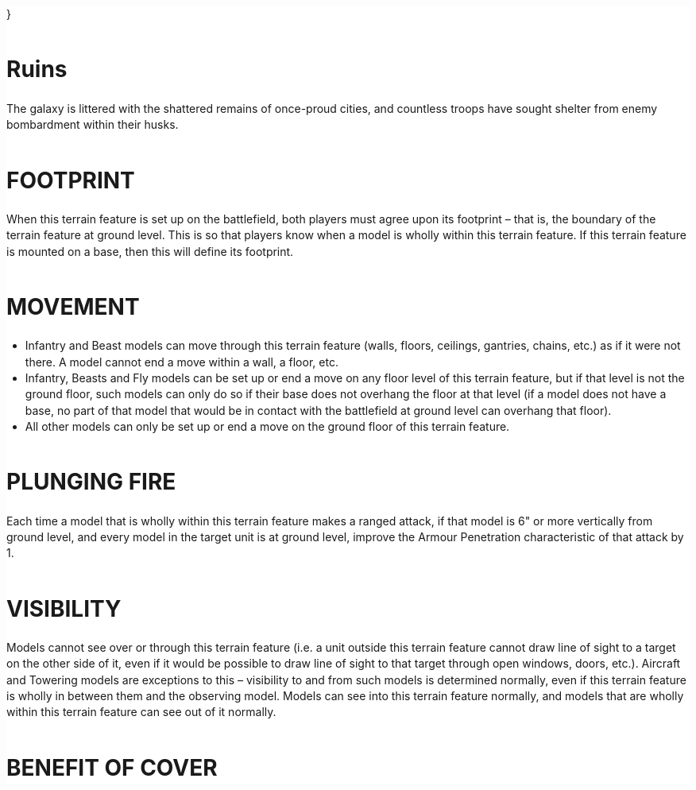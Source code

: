 }

# Ruins

The galaxy is littered with the shattered remains of once-proud cities, and countless troops have sought shelter from enemy bombardment within their husks.

# FOOTPRINT

When this terrain feature is set up on the battlefield, both players must agree upon its footprint – that is, the boundary of the terrain feature at ground level. This is so that players know when a model is wholly within this terrain feature. If this terrain feature is mounted on a base, then this will define its footprint.

# MOVEMENT

- Infantry and Beast models can move through this terrain feature (walls, floors, ceilings, gantries, chains, etc.) as if it were not there. A model cannot end a move within a wall, a floor, etc.
- Infantry, Beasts and Fly models can be set up or end a move on any floor level of this terrain feature, but if that level is not the ground floor, such models can only do so if their base does not overhang the floor at that level (if a model does not have a base, no part of that model that would be in contact with the battlefield at ground level can overhang that floor).
- All other models can only be set up or end a move on the ground floor of this terrain feature.

# PLUNGING FIRE

Each time a model that is wholly within this terrain feature makes a ranged attack, if that model is 6" or more vertically from ground level, and every model in the target unit is at ground level, improve the Armour Penetration characteristic of that attack by 1.

# VISIBILITY

Models cannot see over or through this terrain feature (i.e. a unit outside this terrain feature cannot draw line of sight to a target on the other side of it, even if it would be possible to draw line of sight to that target through open windows, doors, etc.). Aircraft and Towering models are exceptions to this – visibility to and from such models is determined normally, even if this terrain feature is wholly in between them and the observing model. Models can see into this terrain feature normally, and models that are wholly within this terrain feature can see out of it normally.

# BENEFIT OF COVER

